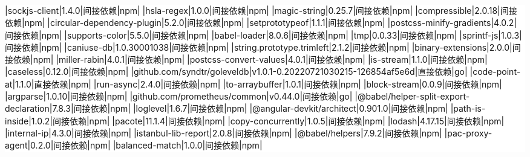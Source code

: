 |sockjs-client|1.4.0|间接依赖|npm|
|hsla-regex|1.0.0|间接依赖|npm|
|magic-string|0.25.7|间接依赖|npm|
|compressible|2.0.18|间接依赖|npm|
|circular-dependency-plugin|5.2.0|间接依赖|npm|
|setprototypeof|1.1.1|间接依赖|npm|
|postcss-minify-gradients|4.0.2|间接依赖|npm|
|supports-color|5.5.0|间接依赖|npm|
|babel-loader|8.0.6|间接依赖|npm|
|tmp|0.0.33|间接依赖|npm|
|sprintf-js|1.0.3|间接依赖|npm|
|caniuse-db|1.0.30001038|间接依赖|npm|
|string.prototype.trimleft|2.1.2|间接依赖|npm|
|binary-extensions|2.0.0|间接依赖|npm|
|miller-rabin|4.0.1|间接依赖|npm|
|postcss-convert-values|4.0.1|间接依赖|npm|
|is-stream|1.1.0|间接依赖|npm|
|caseless|0.12.0|间接依赖|npm|
|github.com/syndtr/goleveldb|v1.0.1-0.20220721030215-126854af5e6d|直接依赖|go|
|code-point-at|1.1.0|直接依赖|npm|
|run-async|2.4.0|间接依赖|npm|
|to-arraybuffer|1.0.1|间接依赖|npm|
|block-stream|0.0.9|间接依赖|npm|
|argparse|1.0.10|间接依赖|npm|
|github.com/prometheus/common|v0.44.0|间接依赖|go|
|@babel/helper-split-export-declaration|7.8.3|间接依赖|npm|
|loglevel|1.6.7|间接依赖|npm|
|@angular-devkit/architect|0.901.0|间接依赖|npm|
|path-is-inside|1.0.2|间接依赖|npm|
|pacote|11.1.4|间接依赖|npm|
|copy-concurrently|1.0.5|间接依赖|npm|
|lodash|4.17.15|间接依赖|npm|
|internal-ip|4.3.0|间接依赖|npm|
|istanbul-lib-report|2.0.8|间接依赖|npm|
|@babel/helpers|7.9.2|间接依赖|npm|
|pac-proxy-agent|0.2.0|间接依赖|npm|
|balanced-match|1.0.0|间接依赖|npm|